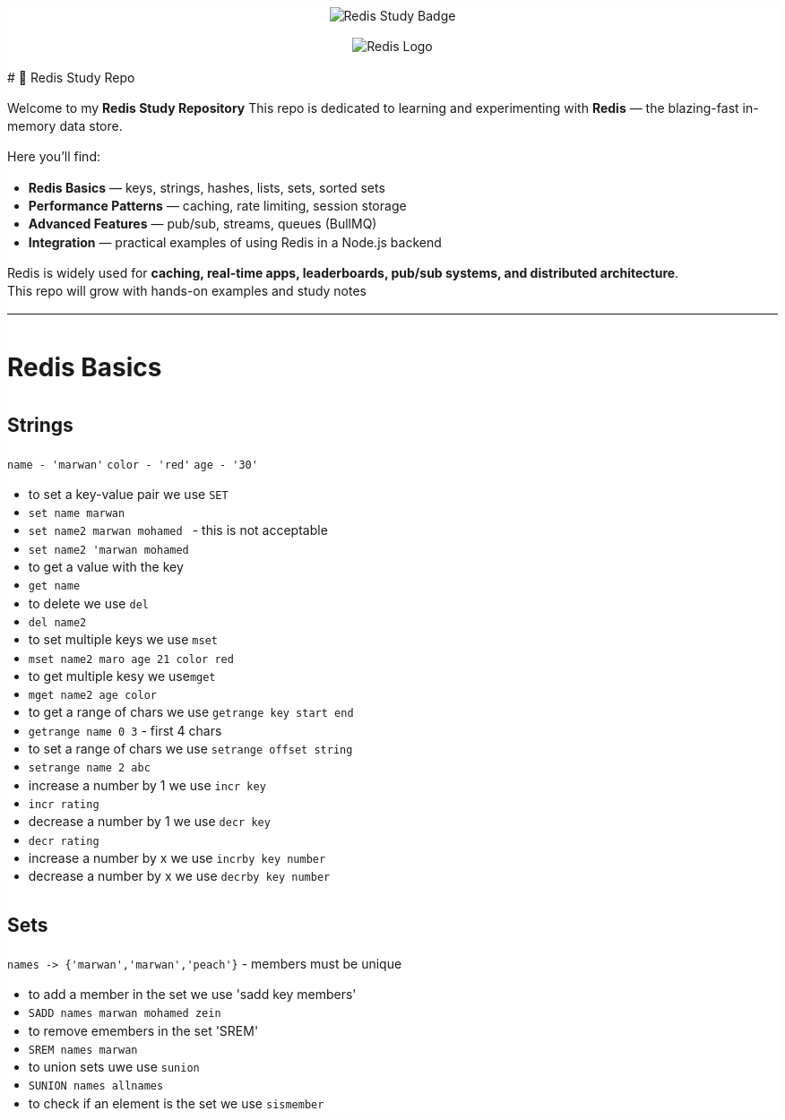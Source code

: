 <p align="center">
    <img src="https://img.shields.io/badge/Redis-Study%20Repo-red?style=for-the-badge&logo=redis&logoColor=white" alt="Redis Study Badge" />
</p>
<p align="center">
  <img src="https://raw.githubusercontent.com/devicons/devicon/master/icons/redis/redis-original-wordmark.svg" alt="Redis Logo" width="60%" />
</p>
# 📕 Redis Study Repo

Welcome to my **Redis Study Repository**
This repo is dedicated to learning and experimenting with **Redis** — the blazing-fast in-memory data store.  

Here you’ll find:  
-  **Redis Basics** — keys, strings, hashes, lists, sets, sorted sets  
- **Performance Patterns** — caching, rate limiting, session storage  
- **Advanced Features** — pub/sub, streams, queues (BullMQ)  
-  **Integration** — practical examples of using Redis in a Node.js backend  

Redis is widely used for **caching, real-time apps, leaderboards, pub/sub systems, and distributed architecture**.  
This repo will grow with hands-on examples and study notes 

---
# Redis Basics
## Strings
`name - 'marwan'`
`color - 'red'`
`age - '30'`
- to set a key-value pair we use `SET`
- `set name marwan`
- `set name2 marwan mohamed ` - this is not acceptable
- `set name2 'marwan mohamed`
- to get a value with the key
- `get name`
- to delete we use `del`
- `del name2`
- to set multiple keys we use `mset`
- `mset name2 maro age 21 color red`
- to get multiple kesy we use`mget`
- `mget name2 age color`
- to get a range of chars we use `getrange key start end`
- `getrange name 0 3` - first 4 chars
- to set a range of chars we use `setrange offset string`
- `setrange name 2 abc`
- increase a number by 1 we use `incr key`
- `incr rating`
- decrease a number by 1 we use `decr key`
- `decr rating`
- increase a number by x we use `incrby key number`
- decrease a number by x we use `decrby key number`
## Sets
`names -> {'marwan','marwan','peach'}` - members must be unique
- to add a member in the set we use 'sadd key members'
- `SADD names marwan mohamed zein`
- to remove emembers in the set 'SREM'
- `SREM names marwan`
- to union sets uwe use `sunion`
- `SUNION names allnames`
- to check if an element is the set we use `sismember`